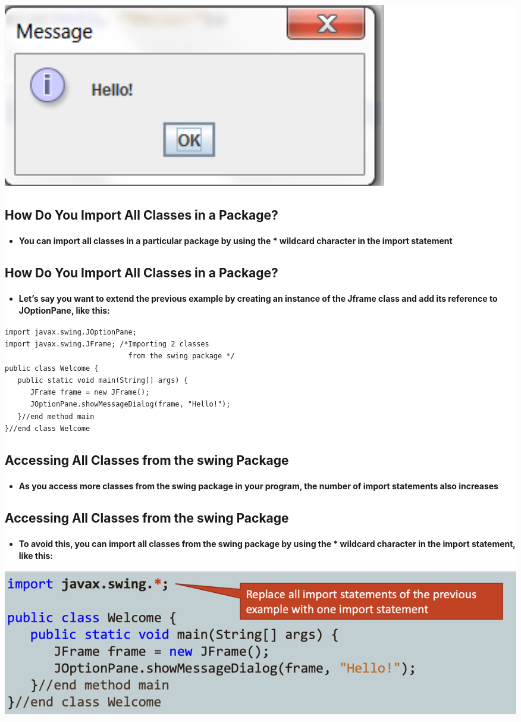 ![](./assests4/sc19.png)

## How Do You Import All Classes in a Package?
* **You can import all classes in a particular package by
  using the * wildcard character in the import statement**
  
## How Do You Import All Classes in a Package?
* **Let’s say you want to extend the previous example by creating an instance of the Jframe class and add its reference to JOptionPane, like this:**
```
import javax.swing.JOptionPane; 
import javax.swing.JFrame; /*Importing 2 classes 
                             from the swing package */
public class Welcome {
   public static void main(String[] args) {
      JFrame frame = new JFrame(); 
      JOptionPane.showMessageDialog(frame, "Hello!");
   }//end method main
}//end class Welcome
```
## Accessing All Classes from the swing Package
* **As you access more classes from the swing package in your program, the number of import statements also increases**

## Accessing All Classes from the swing Package

* **To avoid this, you can import all classes from the swing package by using the * wildcard character in the import statement, like this:**

![](./assests4/sc20.png)

